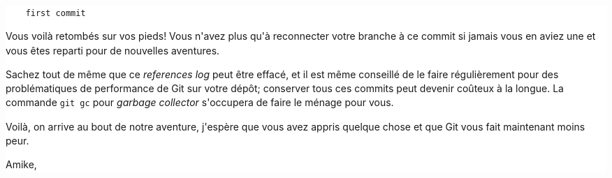 ```
    first commit
```

Vous voilà retombés sur vos pieds! Vous n'avez plus qu'à reconnecter votre branche à ce commit si jamais vous en aviez une et vous êtes reparti pour de nouvelles
aventures.

Sachez tout de même que ce *references log* peut être effacé, et il est même conseillé de le faire régulièrement pour des problématiques de performance de Git sur
votre dépôt; conserver tous ces commits peut devenir coûteux à la longue. La commande `git gc` pour *garbage collector* s'occupera de faire le ménage
pour vous.

Voilà, on arrive au bout de notre aventure, j'espère que vous avez appris quelque chose et que Git vous fait maintenant moins peur.

Amike,
